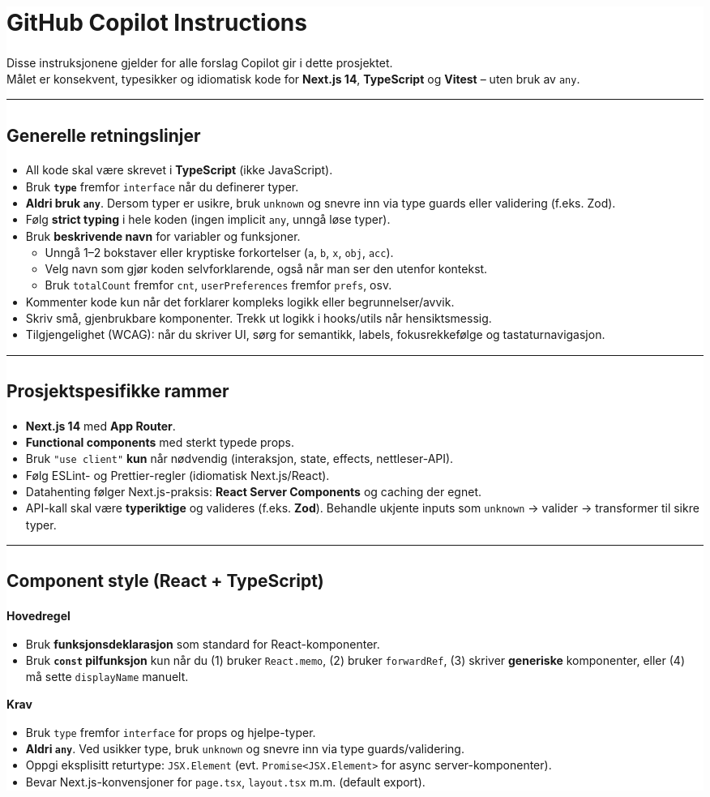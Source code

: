 # GitHub Copilot Instructions

Disse instruksjonene gjelder for alle forslag Copilot gir i dette prosjektet.  
Målet er konsekvent, typesikker og idiomatisk kode for **Next.js 14**, **TypeScript** og **Vitest** – uten bruk av `any`.

---

## Generelle retningslinjer

- All kode skal være skrevet i **TypeScript** (ikke JavaScript).
- Bruk **`type`** fremfor `interface` når du definerer typer.
- **Aldri bruk `any`**. Dersom typer er usikre, bruk `unknown` og snevre inn via type guards eller validering (f.eks. Zod).
- Følg **strict typing** i hele koden (ingen implicit `any`, unngå løse typer).
- Bruk **beskrivende navn** for variabler og funksjoner.
    - Unngå 1–2 bokstaver eller kryptiske forkortelser (`a`, `b`, `x`, `obj`, `acc`).
    - Velg navn som gjør koden selvforklarende, også når man ser den utenfor kontekst.
    - Bruk `totalCount` fremfor `cnt`, `userPreferences` fremfor `prefs`, osv.
- Kommenter kode kun når det forklarer kompleks logikk eller begrunnelser/avvik.
- Skriv små, gjenbrukbare komponenter. Trekk ut logikk i hooks/utils når hensiktsmessig.
- Tilgjengelighet (WCAG): når du skriver UI, sørg for semantikk, labels, fokusrekkefølge og tastaturnavigasjon.

---

## Prosjektspesifikke rammer

- **Next.js 14** med **App Router**.
- **Functional components** med sterkt typede props.
- Bruk `"use client"` **kun** når nødvendig (interaksjon, state, effects, nettleser-API).
- Følg ESLint- og Prettier-regler (idiomatisk Next.js/React).
- Datahenting følger Next.js-praksis: **React Server Components** og caching der egnet.
- API-kall skal være **typeriktige** og valideres (f.eks. **Zod**). Behandle ukjente inputs som `unknown` → valider → transformer til sikre typer.

---

## Component style (React + TypeScript)

**Hovedregel**
- Bruk **funksjonsdeklarasjon** som standard for React-komponenter.
- Bruk **`const` pilfunksjon** kun når du (1) bruker `React.memo`, (2) bruker `forwardRef`, (3) skriver **generiske** komponenter, eller (4) må sette `displayName` manuelt.

**Krav**
- Bruk `type` fremfor `interface` for props og hjelpe-typer.
- **Aldri `any`**. Ved usikker type, bruk `unknown` og snevre inn via type guards/validering.
- Oppgi eksplisitt returtype: `JSX.Element` (evt. `Promise<JSX.Element>` for async server-komponenter).
- Bevar Next.js-konvensjoner for `page.tsx`, `layout.tsx` m.m. (default export).
